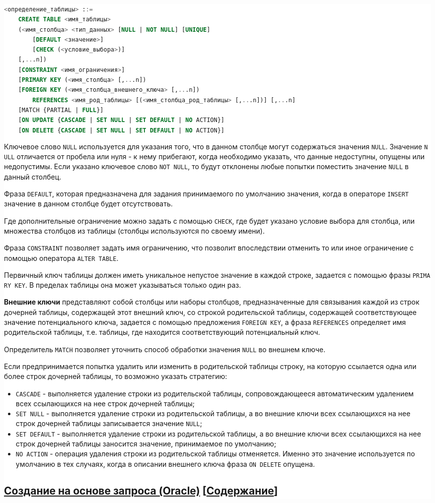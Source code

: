 ```sql
<определение_таблицы> ::=
    CREATE TABLE <имя_таблицы>
    (<имя_столбца> <тип_данных> [NULL | NOT NULL] [UNIQUE]
        [DEFAULT <значение>]
        [CHECK (<условие_выбора>)]
    [,...n])
    [CONSTRAINT <имя_ограничения>]
    [PRIMARY KEY (<имя_столбца> [,...n])
    [FOREIGN KEY (<имя_столбца_внешнего_ключа> [,...n])
        REFERENCES <имя_род_таблицы> [(<имя_столбца_род_таблицы> [,...n])] [,...n]
    [MATCH {PARTIAL | FULL}]
    [ON UPDATE {CASCADE | SET NULL | SET DEFAULT | NO ACTION}]
    [ON DELETE {CASCADE | SET NULL | SET DEFAULT | NO ACTION}]
```

Ключевое слово `NULL` используется для указания того, что в данном столбце могут содержаться значения `NULL`. Значение `NULL` отличается от пробела или нуля - к нему прибегают, когда необходимо указать, что данные недоступны, опущены или недопустимы. Если указано ключевое слово `NOT NULL`, то будут отклонены любые попытки поместить значение `NULL` в данный столбец.

Фраза `DEFAULT`, которая предназначена для задания принимаемого по умолчанию значения, когда в операторе `INSERT` значение в данном столбце будет отсутствовать.

Где дополнительные ограничение можно задать с помощью `CHECK`, где будет указано условие выбора для столбца, или множества столбцов из таблицы (столбцы используются по своему имени).

Фраза `CONSTRAINT` позволяет задать имя ограничению, что позволит впоследствии отменить то или иное ограничение с помощью оператора `ALTER TABLE`.

Первичный ключ таблицы должен иметь уникальное непустое значение в каждой строке, задается с помощью фразы `PRIMARY KEY`. В пределах таблицы она может указываться только один раз.

**Внешние ключи** представляют собой столбцы или наборы столбцов, предназначенные для связывания каждой из строк дочерней таблицы, содержащей этот внешний ключ, со строкой родительской таблицы, содержащей соответствующее значение потенциального ключа, задается с помощью предложения `FOREIGN KEY`, а фраза `REFERENCES` определяет имя родительской таблицы, т.е. таблицы, где находится соответствующий потенциальный ключ.

Определитель `MATCH` позволяет уточнить способ обработки значения `NULL` во внешнем ключе.

Если предпринимается попытка удалить или изменить в родительской таблицы строку, на которую ссылается одна или более строк дочерней таблицы, то возможно указать стратегию:
- `CASCADE` - выполняется удаление строки из родительской таблицы, сопровождающееся автоматическим удалением всех ссылающихся на нее строк дочерней таблицы;
- `SET NULL` - выполняется удаление строки из родительской таблицы, а во внешние ключи всех ссылающихся на нее строк дочерней таблицы записывается значение `NULL`;
- `SET DEFAULT` - выполняется удаление строки из родительской таблицы, а во внешние ключи всех ссылающихся на нее строк дочерней таблицы заносится значение, принимаемое по умолчанию;
- `NO ACTION` - операция удаления строки из родительской таблицы отменяется. Именно это значение используется по умолчанию в тех случаях, когда в описании внешнего ключа фраза `ON DELETE` опущена.

## <a id="Создание-на-основе-запроса-Oracle" href="#Создание-на-основе-запроса-Oracle">Создание на основе запроса (Oracle)</a> [<a id="Содержание" href="#Содержание">Содержание</a>]
